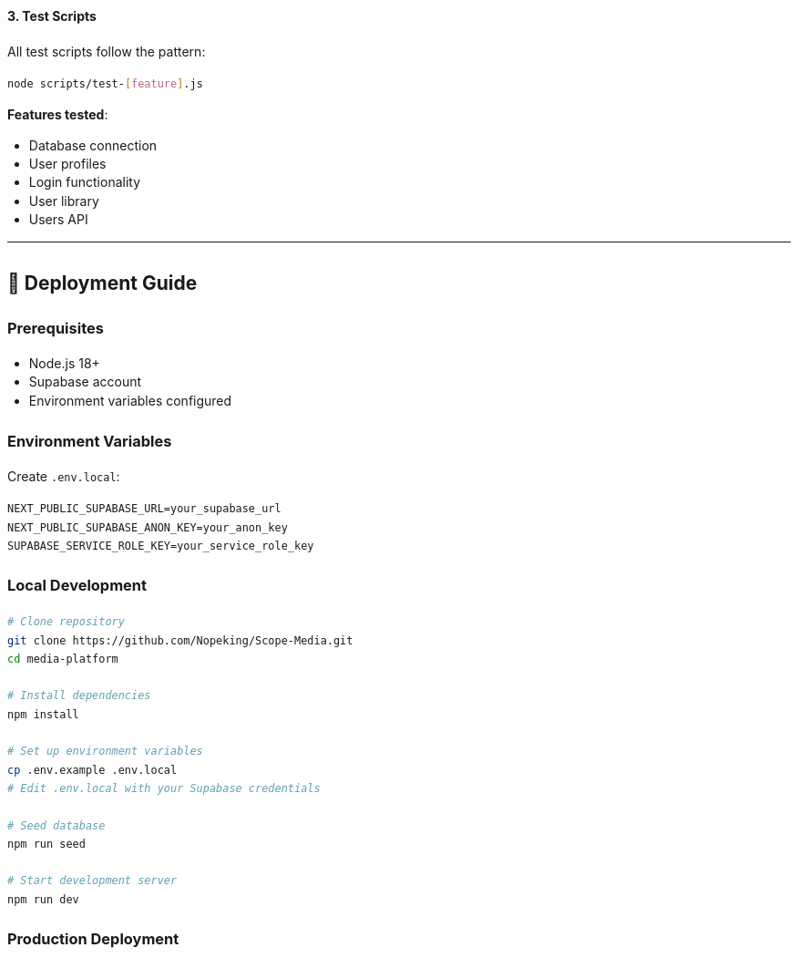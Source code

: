 #### 3. Test Scripts
All test scripts follow the pattern:
```bash
node scripts/test-[feature].js
```
**Features tested**:
- Database connection
- User profiles
- Login functionality
- User library
- Users API

---

## 🚀 Deployment Guide

### Prerequisites
- Node.js 18+
- Supabase account
- Environment variables configured

### Environment Variables
Create `.env.local`:
```env
NEXT_PUBLIC_SUPABASE_URL=your_supabase_url
NEXT_PUBLIC_SUPABASE_ANON_KEY=your_anon_key
SUPABASE_SERVICE_ROLE_KEY=your_service_role_key
```

### Local Development
```bash
# Clone repository
git clone https://github.com/Nopeking/Scope-Media.git
cd media-platform

# Install dependencies
npm install

# Set up environment variables
cp .env.example .env.local
# Edit .env.local with your Supabase credentials

# Seed database
npm run seed

# Start development server
npm run dev
```

### Production Deployment
